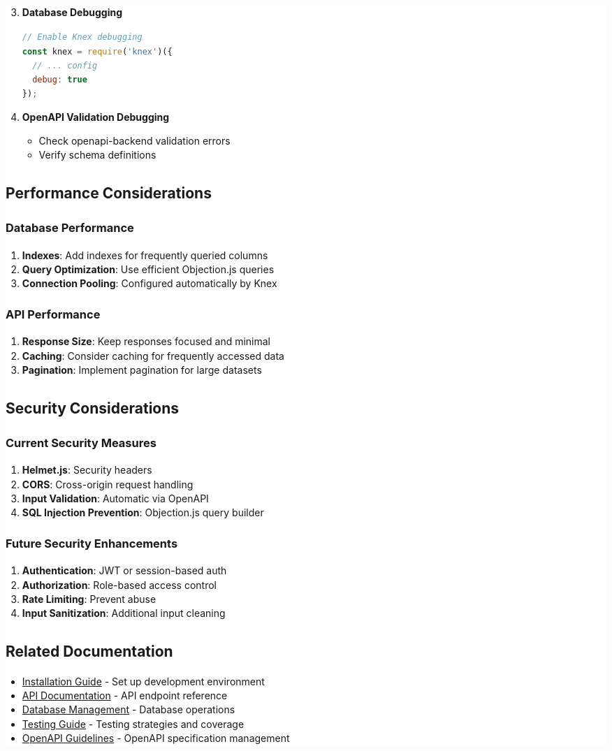 3. **Database Debugging**
   ```javascript
   // Enable Knex debugging
   const knex = require('knex')({
     // ... config
     debug: true
   });
   ```

4. **OpenAPI Validation Debugging**
   - Check openapi-backend validation errors
   - Verify schema definitions

## Performance Considerations

### Database Performance

1. **Indexes**: Add indexes for frequently queried columns
2. **Query Optimization**: Use efficient Objection.js queries
3. **Connection Pooling**: Configured automatically by Knex

### API Performance

1. **Response Size**: Keep responses focused and minimal
2. **Caching**: Consider caching for frequently accessed data
3. **Pagination**: Implement pagination for large datasets

## Security Considerations

### Current Security Measures

1. **Helmet.js**: Security headers
2. **CORS**: Cross-origin request handling
3. **Input Validation**: Automatic via OpenAPI
4. **SQL Injection Prevention**: Objection.js query builder

### Future Security Enhancements

1. **Authentication**: JWT or session-based auth
2. **Authorization**: Role-based access control
3. **Rate Limiting**: Prevent abuse
4. **Input Sanitization**: Additional input cleaning

## Related Documentation

- [Installation Guide](installation.md) - Set up development environment
- [API Documentation](api.md) - API endpoint reference
- [Database Management](database.md) - Database operations
- [Testing Guide](testing.md) - Testing strategies and coverage
- [OpenAPI Guidelines](openapi-guidelines.md) - OpenAPI specification management
